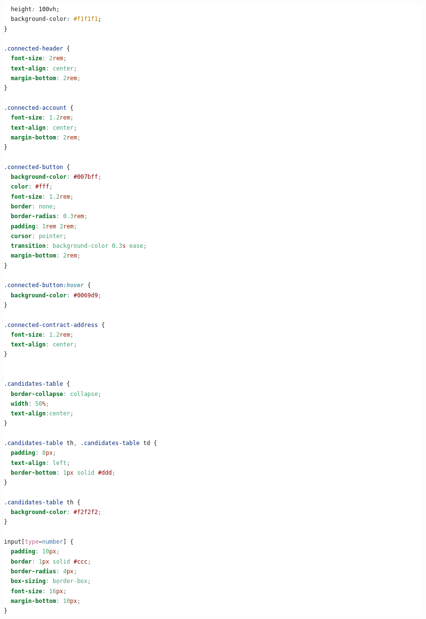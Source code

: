 ```css
  height: 100vh;
  background-color: #f1f1f1;
}

.connected-header {
  font-size: 2rem;
  text-align: center;
  margin-bottom: 2rem;
}

.connected-account {
  font-size: 1.2rem;
  text-align: center;
  margin-bottom: 2rem;
}

.connected-button {
  background-color: #007bff;
  color: #fff;
  font-size: 1.2rem;
  border: none;
  border-radius: 0.3rem;
  padding: 1rem 2rem;
  cursor: pointer;
  transition: background-color 0.3s ease;
  margin-bottom: 2rem;
}

.connected-button:hover {
  background-color: #0069d9;
}

.connected-contract-address {
  font-size: 1.2rem;
  text-align: center;
}


.candidates-table {
  border-collapse: collapse;
  width: 50%;
  text-align:center;
}

.candidates-table th, .candidates-table td {
  padding: 8px;
  text-align: left;
  border-bottom: 1px solid #ddd;
}

.candidates-table th {
  background-color: #f2f2f2;
}

input[type=number] {
  padding: 10px;
  border: 1px solid #ccc;
  border-radius: 4px;
  box-sizing: border-box;
  font-size: 16px;
  margin-bottom: 10px;
}
```